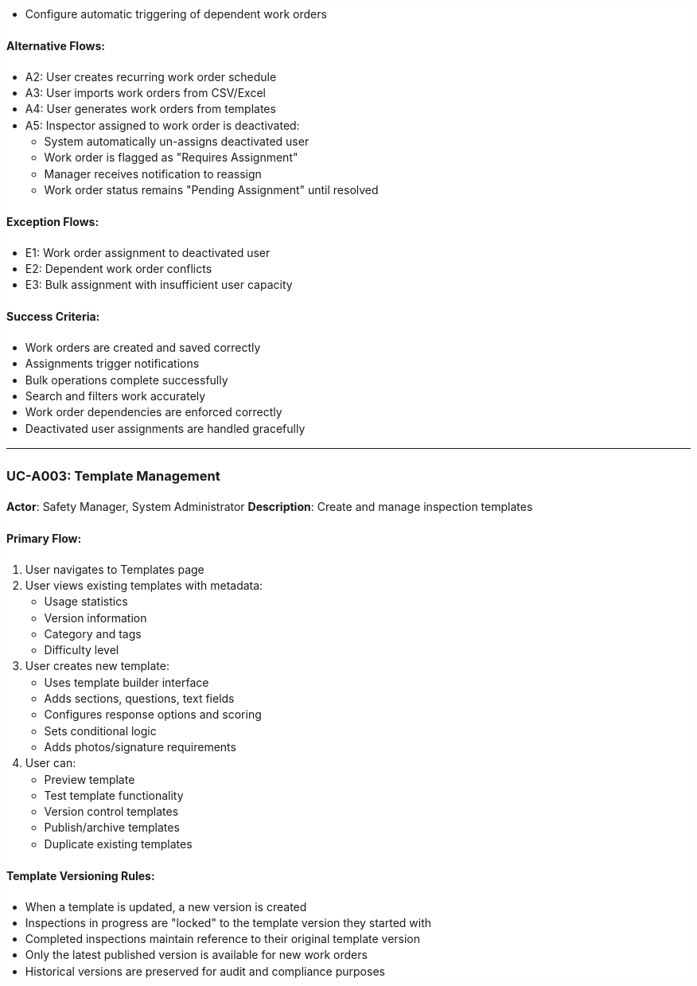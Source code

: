    - Configure automatic triggering of dependent work orders

#### Alternative Flows:
- A2: User creates recurring work order schedule
- A3: User imports work orders from CSV/Excel
- A4: User generates work orders from templates
- A5: Inspector assigned to work order is deactivated:
  - System automatically un-assigns deactivated user
  - Work order is flagged as "Requires Assignment"
  - Manager receives notification to reassign
  - Work order status remains "Pending Assignment" until resolved

#### Exception Flows:
- E1: Work order assignment to deactivated user
- E2: Dependent work order conflicts
- E3: Bulk assignment with insufficient user capacity

#### Success Criteria:
- Work orders are created and saved correctly
- Assignments trigger notifications
- Bulk operations complete successfully
- Search and filters work accurately
- Work order dependencies are enforced correctly
- Deactivated user assignments are handled gracefully

---

### UC-A003: Template Management
**Actor**: Safety Manager, System Administrator
**Description**: Create and manage inspection templates

#### Primary Flow:
1. User navigates to Templates page
2. User views existing templates with metadata:
   - Usage statistics
   - Version information
   - Category and tags
   - Difficulty level
3. User creates new template:
   - Uses template builder interface
   - Adds sections, questions, text fields
   - Configures response options and scoring
   - Sets conditional logic
   - Adds photos/signature requirements
4. User can:
   - Preview template
   - Test template functionality
   - Version control templates
   - Publish/archive templates
   - Duplicate existing templates

#### Template Versioning Rules:
- When a template is updated, a new version is created
- Inspections in progress are "locked" to the template version they started with
- Completed inspections maintain reference to their original template version
- Only the latest published version is available for new work orders
- Historical versions are preserved for audit and compliance purposes
